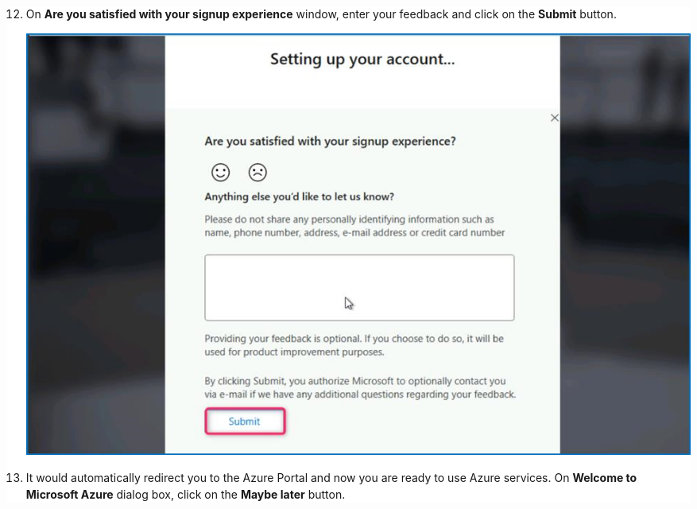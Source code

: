 12. On **Are you satisfied with your signup experience** window, enter
    your feedback and click on the **Submit** button.

    ![](./media/image12a.png)

14. It would automatically redirect you to the Azure Portal and now you
    are ready to use Azure services. On **Welcome to Microsoft
    Azure** dialog box, click on the **Maybe later** button.
